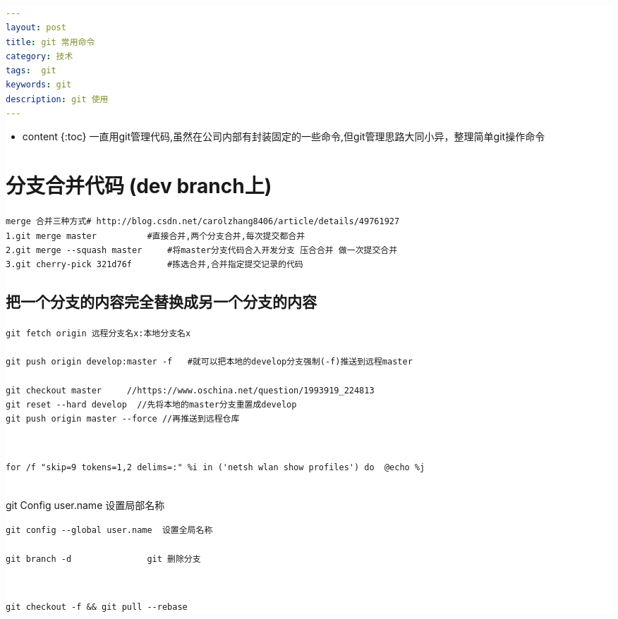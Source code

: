 ```yaml
---
layout: post
title: git 常用命令
category: 技术
tags:  git
keywords: git
description: git 使用
---
```



* content
{:toc}
一直用git管理代码,虽然在公司内部有封装固定的一些命令,但git管理思路大同小异，整理简单git操作命令













# 分支合并代码 (dev branch上)

	merge 合并三种方式# http://blog.csdn.net/carolzhang8406/article/details/49761927
	1.git merge master			#直接合并,两个分支合并,每次提交都合并
	2.git merge --squash master 	#将master分支代码合入开发分支 压合合并 做一次提交合并
	3.git cherry-pick 321d76f		#拣选合并,合并指定提交记录的代码

## 把一个分支的内容完全替换成另一个分支的内容
	git fetch origin 远程分支名x:本地分支名x   
	
	git push origin develop:master -f	#就可以把本地的develop分支强制(-f)推送到远程master
	
	git checkout master		//https://www.oschina.net/question/1993919_224813
	git reset --hard develop  //先将本地的master分支重置成develop
	git push origin master --force //再推送到远程仓库


​	


	for /f "skip=9 tokens=1,2 delims=:" %i in ('netsh wlan show profiles') do  @echo %j

​	
​	git Config user.name  			设置局部名称

	git config --global user.name  设置全局名称
	
	git branch -d  				git 删除分支


​	

	git checkout -f && git pull --rebase 
	